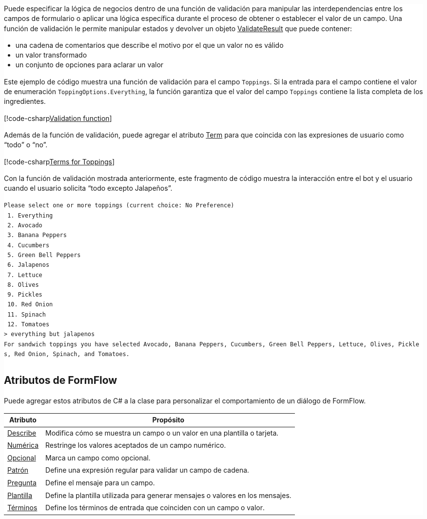 Puede especificar la lógica de negocios dentro de una función de validación para manipular las interdependencias entre los campos de formulario o aplicar una lógica específica durante el proceso de obtener o establecer el valor de un campo. Una función de validación le permite manipular estados y devolver un objeto [ValidateResult][validateResult] que puede contener: 

- una cadena de comentarios que describe el motivo por el que un valor no es válido
- un valor transformado
- un conjunto de opciones para aclarar un valor

Este ejemplo de código muestra una función de validación para el campo `Toppings`. Si la entrada para el campo contiene el valor de enumeración `ToppingOptions.Everything`, la función garantiza que el valor del campo `Toppings` contiene la lista completa de los ingredientes.

[!code-csharp[Validation function](../includes/code/dotnet-formflow-advanced.cs#validationFunction)]

Además de la función de validación, puede agregar el atributo [Term](#match-user-input-using-the-terms-attribute) para que coincida con las expresiones de usuario como “todo” o “no”.

[!code-csharp[Terms for Toppings](../includes/code/dotnet-formflow-advanced.cs#toppingsTerms)]

Con la función de validación mostrada anteriormente, este fragmento de código muestra la interacción entre el bot y el usuario cuando el usuario solicita “todo excepto Jalapeños”. 

```console
Please select one or more toppings (current choice: No Preference)
 1. Everything
 2. Avocado
 3. Banana Peppers
 4. Cucumbers
 5. Green Bell Peppers
 6. Jalapenos
 7. Lettuce
 8. Olives
 9. Pickles
 10. Red Onion
 11. Spinach
 12. Tomatoes
> everything but jalapenos
For sandwich toppings you have selected Avocado, Banana Peppers, Cucumbers, Green Bell Peppers, Lettuce, Olives, Pickles, Red Onion, Spinach, and Tomatoes.
```

## <a name="formflow-attributes"></a>Atributos de FormFlow

Puede agregar estos atributos de C# a la clase para personalizar el comportamiento de un diálogo de FormFlow.

| Atributo | Propósito |
|----|----| 
| [Describe][describeAttribute] | Modifica cómo se muestra un campo o un valor en una plantilla o tarjeta. |
| [Numérica][numericAttribute] | Restringe los valores aceptados de un campo numérico. |
| [Opcional][optionalAttribute] | Marca un campo como opcional. |
| [Patrón][patternAttribute] | Define una expresión regular para validar un campo de cadena. |
| [Pregunta][promptAttribute] | Define el mensaje para un campo. |
| [Plantilla][templateAttribute] | Define la plantilla utilizada para generar mensajes o valores en los mensajes. |
| [Términos][termsAttribute] | Define los términos de entrada que coinciden con un campo o valor. |


[formDialog]: /dotnet/api/microsoft.bot.builder.formflow.formdialog
[promptFieldsWithValues]: /dotnet/api/microsoft.bot.builder.formflow.formoptions.promptfieldswithvalues
[validateResult]: /dotnet/api/microsoft.bot.builder.formflow.validateresult
[describeAttribute]: /dotnet/api/microsoft.bot.builder.formflow.describeattribute
[numericAttribute]: /dotnet/api/microsoft.bot.builder.formflow.numericattribute
[optionalAttribute]: /dotnet/api/microsoft.bot.builder.formflow.optionalattribute
[patternAttribute]: /dotnet/api/microsoft.bot.builder.formflow.patternattribute
[promptAttribute]: /dotnet/api/microsoft.bot.builder.formflow.promptattribute
[templateAttribute]: /dotnet/api/microsoft.bot.builder.formflow.templateattribute
[termsAttribute]: /dotnet/api/microsoft.bot.builder.formflow.termsattribute
[notUnderstood]: /dotnet/api/microsoft.bot.builder.formflow.templateusage.notunderstood